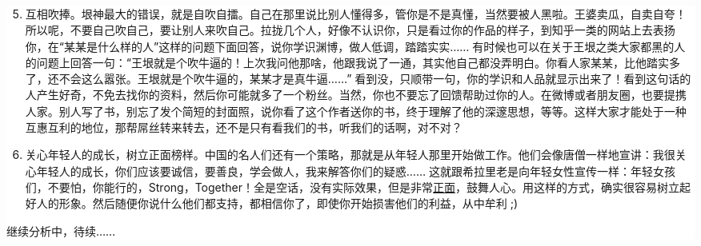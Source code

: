 5. 互相吹捧。垠神最大的错误，就是自吹自擂。自己在那里说比别人懂得多，管你是不是真懂，当然要被人黑啦。王婆卖瓜，自卖自夸！所以呢，不要自己吹自己，要让别人来吹自己。拉拢几个人，好像不认识你，只是看过你的作品的样子，到知乎一类的网站上去表扬你，在“某某是什么样的人”这样的问题下面回答，说你学识渊博，做人低调，踏踏实实…… 有时候也可以在关于王垠之类大家都黑的人的问题上回答一句：“王垠就是个吹牛逼的！上次我问他那啥，他跟我说了一通，其实他自己都没弄明白。你看人家某某，比他踏实多了，还不会这么嚣张。王垠就是个吹牛逼的，某某才是真牛逼……” 看到没，只顺带一句，你的学识和人品就显示出来了！看到这句话的人产生好奇，不免去找你的资料，然后你可能就多了一个粉丝。当然，你也不要忘了回馈帮助过你的人。在微博或者朋友圈，也要提携人家。别人写了书，别忘了发个简短的封面照，说你看了这个作者送你的书，终于理解了他的深邃思想，等等。这样大家才能处于一种互惠互利的地位，那帮屌丝转来转去，还不是只有看我们的书，听我们的话啊，对不对？

6. 关心年轻人的成长，树立正面榜样。中国的名人们还有一个策略，那就是从年轻人那里开始做工作。他们会像唐僧一样地宣讲：我很关心年轻人的成长，你们应该要诚信，要善良，学会做人，我来解答你们的疑惑…… 这就跟希拉里老是向年轻女性宣传一样：年轻女孩们，不要怕，你能行的，Strong，Together！全是空话，没有实际效果，但是非常[正面](http://www.yinwang.org/blog-cn/2016/05/22/positive-thinking)，鼓舞人心。用这样的方式，确实很容易树立起好人的形象。然后随便你说什么他们都支持，都相信你了，即使你开始损害他们的利益，从中牟利 ;)

继续分析中，待续……
